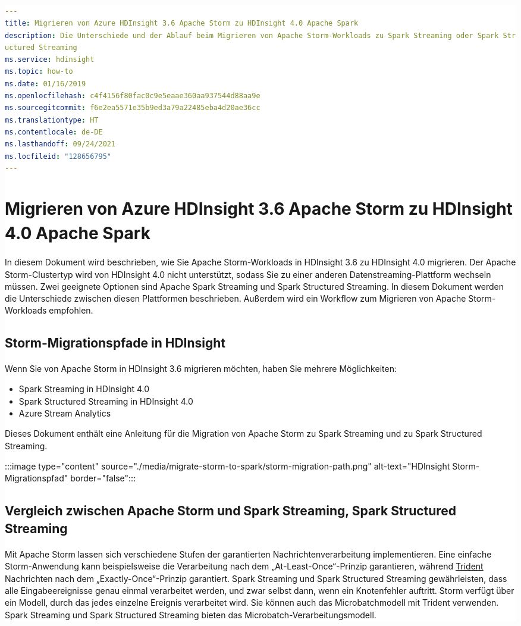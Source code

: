 ```yaml
---
title: Migrieren von Azure HDInsight 3.6 Apache Storm zu HDInsight 4.0 Apache Spark
description: Die Unterschiede und der Ablauf beim Migrieren von Apache Storm-Workloads zu Spark Streaming oder Spark Structured Streaming
ms.service: hdinsight
ms.topic: how-to
ms.date: 01/16/2019
ms.openlocfilehash: c4f4156f80fac0c9e5eaae360aa937544d88aa9e
ms.sourcegitcommit: f6e2ea5571e35b9ed3a79a22485eba4d20ae36cc
ms.translationtype: HT
ms.contentlocale: de-DE
ms.lasthandoff: 09/24/2021
ms.locfileid: "128656795"
---
```

# <a name="migrate-azure-hdinsight-36-apache-storm-to-hdinsight-40-apache-spark"></a>Migrieren von Azure HDInsight 3.6 Apache Storm zu HDInsight 4.0 Apache Spark

In diesem Dokument wird beschrieben, wie Sie Apache Storm-Workloads in HDInsight 3.6 zu HDInsight 4.0 migrieren. Der Apache Storm-Clustertyp wird von HDInsight 4.0 nicht unterstützt, sodass Sie zu einer anderen Datenstreaming-Plattform wechseln müssen. Zwei geeignete Optionen sind Apache Spark Streaming und Spark Structured Streaming. In diesem Dokument werden die Unterschiede zwischen diesen Plattformen beschrieben. Außerdem wird ein Workflow zum Migrieren von Apache Storm-Workloads empfohlen.

## <a name="storm-migration-paths-in-hdinsight"></a>Storm-Migrationspfade in HDInsight

Wenn Sie von Apache Storm in HDInsight 3.6 migrieren möchten, haben Sie mehrere Möglichkeiten:

* Spark Streaming in HDInsight 4.0
* Spark Structured Streaming in HDInsight 4.0
* Azure Stream Analytics

Dieses Dokument enthält eine Anleitung für die Migration von Apache Storm zu Spark Streaming und zu Spark Structured Streaming.

:::image type="content" source="./media/migrate-storm-to-spark/storm-migration-path.png" alt-text="HDInsight Storm-Migrationspfad" border="false":::

## <a name="comparison-between-apache-storm-and-spark-streaming-spark-structured-streaming"></a>Vergleich zwischen Apache Storm und Spark Streaming, Spark Structured Streaming

Mit Apache Storm lassen sich verschiedene Stufen der garantierten Nachrichtenverarbeitung implementieren. Eine einfache Storm-Anwendung kann beispielsweise die Verarbeitung nach dem „At-Least-Once“-Prinzip garantieren, während [Trident](https://storm.apache.org/releases/current/Trident-API-Overview.html) Nachrichten nach dem „Exactly-Once“-Prinzip garantiert. Spark Streaming und Spark Structured Streaming gewährleisten, dass alle Eingabeereignisse genau einmal verarbeitet werden, und zwar selbst dann, wenn ein Knotenfehler auftritt. Storm verfügt über ein Modell, durch das jedes einzelne Ereignis verarbeitet wird. Sie können auch das Microbatchmodell mit Trident verwenden. Spark Streaming und Spark Structured Streaming bieten das Microbatch-Verarbeitungsmodell.
